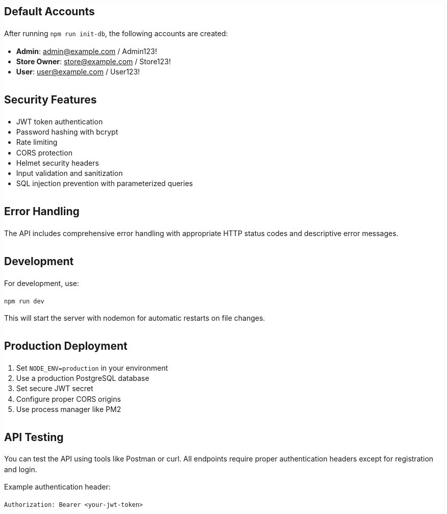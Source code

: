 ## Default Accounts

After running `npm run init-db`, the following accounts are created:

- **Admin**: admin@example.com / Admin123!
- **Store Owner**: store@example.com / Store123!
- **User**: user@example.com / User123!

## Security Features

- JWT token authentication
- Password hashing with bcrypt
- Rate limiting
- CORS protection
- Helmet security headers
- Input validation and sanitization
- SQL injection prevention with parameterized queries

## Error Handling

The API includes comprehensive error handling with appropriate HTTP status codes and descriptive error messages.

## Development

For development, use:
```bash
npm run dev
```

This will start the server with nodemon for automatic restarts on file changes.

## Production Deployment

1. Set `NODE_ENV=production` in your environment
2. Use a production PostgreSQL database
3. Set secure JWT secret
4. Configure proper CORS origins
5. Use process manager like PM2

## API Testing

You can test the API using tools like Postman or curl. All endpoints require proper authentication headers except for registration and login.

Example authentication header:
```
Authorization: Bearer <your-jwt-token>
```